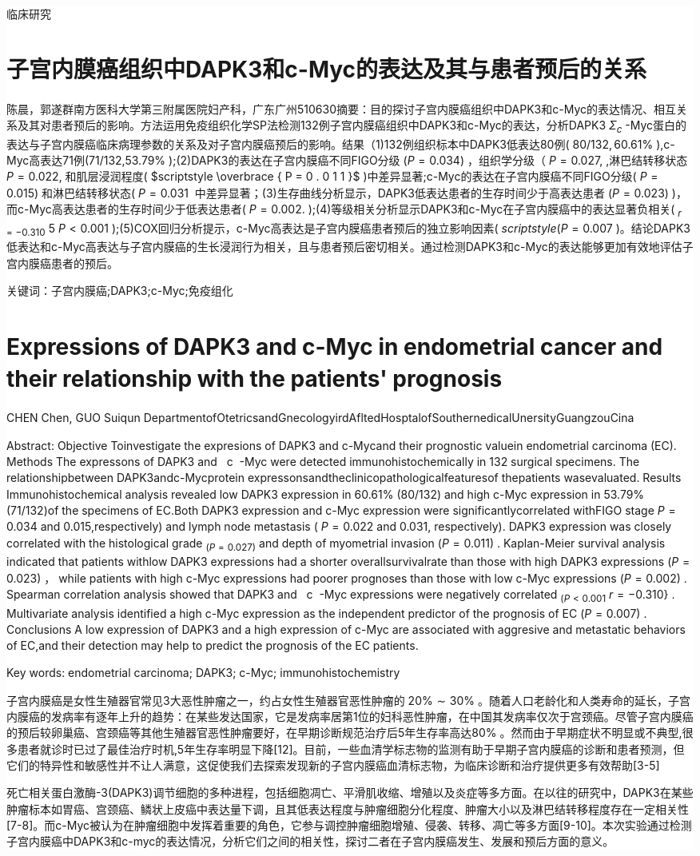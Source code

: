 临床研究

# 子宫内膜癌组织中DAPK3和c-Myc的表达及其与患者预后的关系

陈晨，郭遂群南方医科大学第三附属医院妇产科，广东广州510630摘要：目的探讨子宫内膜癌组织中DAPK3和c-Myc的表达情况、相互关系及其对患者预后的影响。方法运用免疫组织化学SP法检测132例子宫内膜癌组织中DAPK3和c-Myc的表达，分析DAPK3 $\boldsymbol { \mathbf { \mathit { \Sigma } } } _ { c }$ -Myc蛋白的表达与子宫内膜癌临床病理参数的关系及对子宫内膜癌预后的影响。结果（1)132例组织标本中DAPK3低表达80例( $8 0 / 1 3 2 , 6 0 . 6 1 \%$ ),c-Myc高表达71例(71/132,$5 3 . 7 9 \%$ );(2)DAPK3的表达在子宫内膜癌不同FIGO分级 $\scriptstyle \left( P = 0 . 0 3 4 \right)$ ，组织学分级（ $\scriptstyle P = 0 . 0 2 7 ,$ ,淋巴结转移状态 $\scriptstyle P = 0 . 0 2 2 ,$ 和肌层浸润程度( $scriptstyle \overbrace { P = 0 . 0 1 1 }$ )中差异显著;c-Myc的表达在子宫内膜癌不同FIGO分级( $P { = } 0 . 0 1 5 )$ 和淋巴结转移状态( $P { = } 0 . 0 3 1 \mathrm { \ }$ 中差异显著；(3)生存曲线分析显示，DAPK3低表达患者的生存时间少于高表达患者 $\scriptstyle ( P = 0 . 0 2 3 )$ )，而c-Myc高表达患者的生存时间少于低表达患者( $P { = } 0 . 0 0 2 { \mathrm { . } }$ );(4)等级相关分析显示DAPK3和c-Myc在子宫内膜癌中的表达显著负相关( $_ { r = - 0 . 3 1 0 }$ 5 $P { < } 0 . 0 0 1$ );(5)COX回归分析提示，c-Myc高表达是子宫内膜癌患者预后的独立影响因素( $scriptstyle \scriptstyle ( P = 0 . 0 0 7$ )。结论DAPK3低表达和c-Myc高表达与子宫内膜癌的生长浸润行为相关，且与患者预后密切相关。通过检测DAPK3和c-Myc的表达能够更加有效地评估子宫内膜癌患者的预后。

关键词：子宫内膜癌;DAPK3;c-Myc;免疫组化

# Expressions of DAPK3 and c-Myc in endometrial cancer and their relationship with the patients' prognosis

CHEN Chen, GUO Suiqun DepartmentofOtetricsandGnecologyirdAfltedHosptalofSouthernedicalUnersityGuangzouCina

Abstract: Objective Toinvestigate the expresions of DAPK3 and c-Mycand their prognostic valuein endometrial carcinoma (EC). Methods The expressons of DAPK3 and $\mathrm { ~  ~ c ~ }$ -Myc were detected immunohistochemically in 132 surgical specimens. The relationshipbetween DAPK3andc-Mycprotein expressonsandtheclinicopathologicalfeaturesof thepatients wasevaluated. Results Immunohistochemical analysis revealed low DAPK3 expression in $6 0 . 6 1 \%$ (80/132) and high c-Myc expression in $5 3 . 7 9 \%$ (71/132)of the specimens of EC.Both DAPK3 expression and c-Myc expression were significantlycorrelated withFIGO stage $\scriptstyle \mathrm { \mathit { P } = 0 . 0 3 4 }$ and 0.015,respectively) and lymph node metastasis ( $\scriptstyle P = 0 . 0 2 2$ and 0.031, respectively). DAPK3 expression was closely correlated with the histological grade $_ { ( P = 0 . 0 2 7 ) }$ and depth of myometrial invasion $( P { = } 0 . 0 1 1 )$ . Kaplan-Meier survival analysis indicated that patients withlow DAPK3 expressions had a shorter overallsurvivalrate than those with high DAPK3 expressions $\scriptstyle ( P = 0 . 0 2 3 )$ ， while patients with high c-Myc expressions had poorer prognoses than those with low c-Myc expressions $( P { = } 0 . 0 0 2 )$ . Spearman correlation analysis showed that DAPK3 and $\mathrm { ~  ~ c ~ }$ -Myc expressions were negatively correlated $_ { ( P < 0 . 0 0 1 }$ $r { = } { - } 0 . 3 1 0 \}$ . Multivariate analysis identified a high c-Myc expression as the independent predictor of the prognosis of EC $( P { = } 0 . 0 0 7 )$ . Conclusions A low expression of DAPK3 and a high expression of c-Myc are associated with aggresive and metastatic behaviors of EC,and their detection may help to predict the prognosis of the EC patients.

Key words: endometrial carcinoma; DAPK3; c-Myc; immunohistochemistry

子宫内膜癌是女性生殖器官常见3大恶性肿瘤之一，约占女性生殖器官恶性肿瘤的 $20 \% { \sim } 3 0 \%$ 。随着人口老龄化和人类寿命的延长，子宫内膜癌的发病率有逐年上升的趋势：在某些发达国家，它是发病率居第1位的妇科恶性肿瘤，在中国其发病率仅次于宫颈癌。尽管子宫内膜癌的预后较卵巢癌、宫颈癌等其他生殖器官恶性肿瘤要好，在早期诊断规范治疗后5年生存率高达$80 \%$ 。然而由于早期症状不明显或不典型,很多患者就诊时已过了最佳治疗时机,5年生存率明显下降[12]。目前，一些血清学标志物的监测有助于早期子宫内膜癌的诊断和患者预测，但它们的特异性和敏感性并不让人满意，这促使我们去探索发现新的子宫内膜癌血清标志物，为临床诊断和治疗提供更多有效帮助[3-5]

死亡相关蛋白激酶-3(DAPK3)调节细胞的多种进程，包括细胞凋亡、平滑肌收缩、增殖以及炎症等多方面。在以往的研究中，DAPK3在某些肿瘤标本如胃癌、宫颈癌、鳞状上皮癌中表达量下调，且其低表达程度与肿瘤细胞分化程度、肿瘤大小以及淋巴结转移程度存在一定相关性[7-8]。而c-Myc被认为在肿瘤细胞中发挥着重要的角色，它参与调控肿瘤细胞增殖、侵袭、转移、凋亡等多方面[9-10]。本次实验通过检测子宫内膜癌中DAPK3和c-myc的表达情况，分析它们之间的相关性，探讨二者在子宫内膜癌发生、发展和预后方面的意义。
